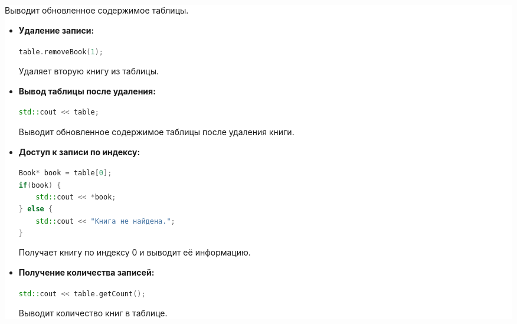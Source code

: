   Выводит обновленное содержимое таблицы.

- **Удаление записи:**

  ```cpp
  table.removeBook(1);
  ```

  Удаляет вторую книгу из таблицы.

- **Вывод таблицы после удаления:**

  ```cpp
  std::cout << table;
  ```

  Выводит обновленное содержимое таблицы после удаления книги.

- **Доступ к записи по индексу:**

  ```cpp
  Book* book = table[0];
  if(book) {
      std::cout << *book;
  } else {
      std::cout << "Книга не найдена.";
  }
  ```

  Получает книгу по индексу 0 и выводит её информацию.

- **Получение количества записей:**
  ```cpp
  std::cout << table.getCount();
  ```
  Выводит количество книг в таблице.
